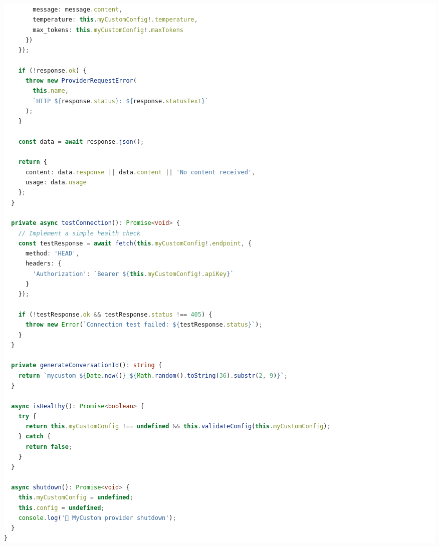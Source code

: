 ```typescript
        message: message.content,
        temperature: this.myCustomConfig!.temperature,
        max_tokens: this.myCustomConfig!.maxTokens
      })
    });

    if (!response.ok) {
      throw new ProviderRequestError(
        this.name,
        `HTTP ${response.status}: ${response.statusText}`
      );
    }

    const data = await response.json();
    
    return {
      content: data.response || data.content || 'No content received',
      usage: data.usage
    };
  }

  private async testConnection(): Promise<void> {
    // Implement a simple health check
    const testResponse = await fetch(this.myCustomConfig!.endpoint, {
      method: 'HEAD',
      headers: {
        'Authorization': `Bearer ${this.myCustomConfig!.apiKey}`
      }
    });

    if (!testResponse.ok && testResponse.status !== 405) {
      throw new Error(`Connection test failed: ${testResponse.status}`);
    }
  }

  private generateConversationId(): string {
    return `mycustom_${Date.now()}_${Math.random().toString(36).substr(2, 9)}`;
  }

  async isHealthy(): Promise<boolean> {
    try {
      return this.myCustomConfig !== undefined && this.validateConfig(this.myCustomConfig);
    } catch {
      return false;
    }
  }

  async shutdown(): Promise<void> {
    this.myCustomConfig = undefined;
    this.config = undefined;
    console.log('🔄 MyCustom provider shutdown');
  }
}
```
